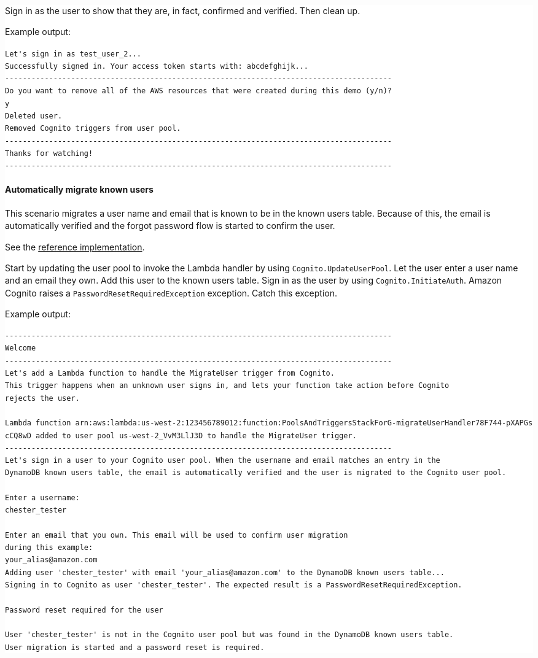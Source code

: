 Sign in as the user to show that they are, in fact, confirmed and verified. Then clean up.

Example output:

```
Let's sign in as test_user_2...
Successfully signed in. Your access token starts with: abcdefghijk...
----------------------------------------------------------------------------------------
Do you want to remove all of the AWS resources that were created during this demo (y/n)?
y
Deleted user.
Removed Cognito triggers from user pool.
----------------------------------------------------------------------------------------
Thanks for watching!
----------------------------------------------------------------------------------------
```

#### Automatically migrate known users

This scenario migrates a user name and email that is known to be in the known users table.
Because of this, the email is automatically verified and the forgot password flow is started
to confirm the user.

See the [reference implementation](../../gov2/workflows/user_pools_and_lambda_triggers/workflows/scenario_migrate_user.go).

Start by updating the user pool to invoke the Lambda handler by using `Cognito.UpdateUserPool`.
Let the user enter a user name and an email they own. Add this user to the known users table.
Sign in as the user by using `Cognito.InitiateAuth`.
Amazon Cognito raises a `PasswordResetRequiredException` exception. Catch this exception.

Example output:

```
----------------------------------------------------------------------------------------
Welcome
----------------------------------------------------------------------------------------
Let's add a Lambda function to handle the MigrateUser trigger from Cognito.
This trigger happens when an unknown user signs in, and lets your function take action before Cognito
rejects the user.

Lambda function arn:aws:lambda:us-west-2:123456789012:function:PoolsAndTriggersStackForG-migrateUserHandler78F744-pXAPGscCQ8wD added to user pool us-west-2_VvM3LlJ3D to handle the MigrateUser trigger.
----------------------------------------------------------------------------------------
Let's sign in a user to your Cognito user pool. When the username and email matches an entry in the
DynamoDB known users table, the email is automatically verified and the user is migrated to the Cognito user pool.

Enter a username:
chester_tester

Enter an email that you own. This email will be used to confirm user migration
during this example:
your_alias@amazon.com
Adding user 'chester_tester' with email 'your_alias@amazon.com' to the DynamoDB known users table...
Signing in to Cognito as user 'chester_tester'. The expected result is a PasswordResetRequiredException.

Password reset required for the user

User 'chester_tester' is not in the Cognito user pool but was found in the DynamoDB known users table.
User migration is started and a password reset is required.
```
